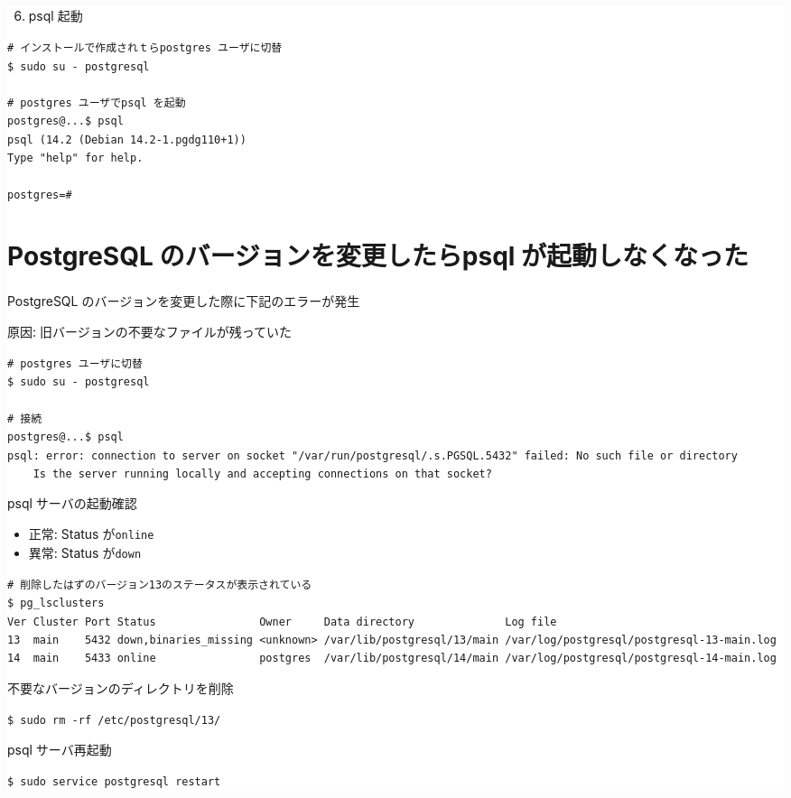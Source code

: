 6. psql 起動

```
# インストールで作成されｔらpostgres ユーザに切替
$ sudo su - postgresql

# postgres ユーザでpsql を起動
postgres@...$ psql
psql (14.2 (Debian 14.2-1.pgdg110+1))
Type "help" for help.

postgres=#
```

# PostgreSQL のバージョンを変更したらpsql が起動しなくなった

PostgreSQL のバージョンを変更した際に下記のエラーが発生

原因: 旧バージョンの不要なファイルが残っていた

```
# postgres ユーザに切替
$ sudo su - postgresql

# 接続
postgres@...$ psql
psql: error: connection to server on socket "/var/run/postgresql/.s.PGSQL.5432" failed: No such file or directory
	Is the server running locally and accepting connections on that socket?
```

psql サーバの起動確認

* 正常: Status が`online`
* 異常: Status が`down`

```
# 削除したはずのバージョン13のステータスが表示されている
$ pg_lsclusters
Ver Cluster Port Status                Owner     Data directory              Log file
13  main    5432 down,binaries_missing <unknown> /var/lib/postgresql/13/main /var/log/postgresql/postgresql-13-main.log
14  main    5433 online                postgres  /var/lib/postgresql/14/main /var/log/postgresql/postgresql-14-main.log
```

不要なバージョンのディレクトリを削除

```
$ sudo rm -rf /etc/postgresql/13/
```

psql サーバ再起動

```
$ sudo service postgresql restart
```

